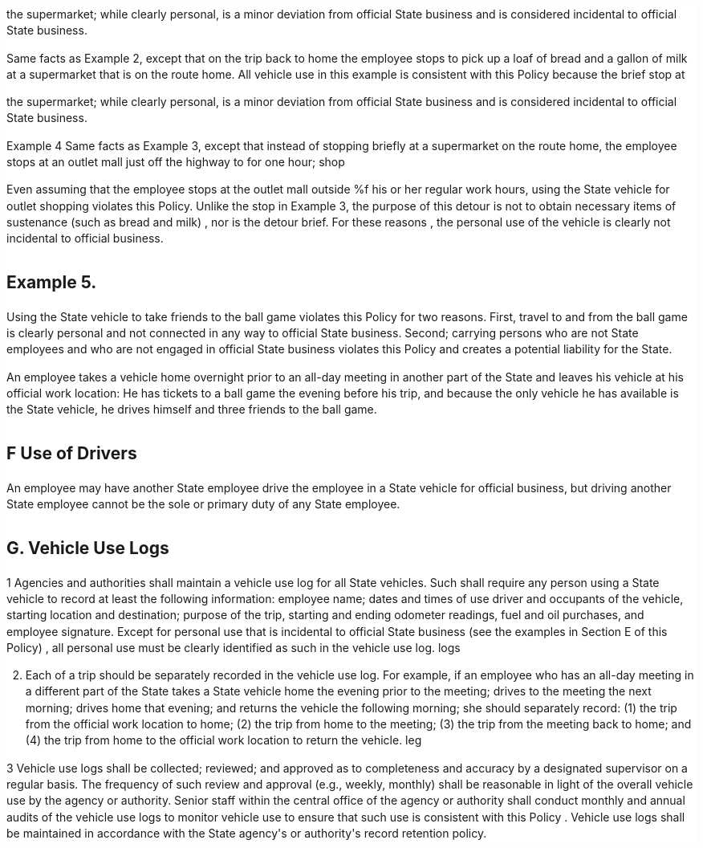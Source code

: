 the supermarket; while clearly personal, is a minor deviation from official State business and is considered incidental to official State business.

Same facts as Example 2, except that on the trip back to home the employee stops to pick up a loaf of bread and a gallon of milk at a supermarket that is on the route home. All vehicle use in this example is consistent with this Policy because the brief stop at

the supermarket; while clearly personal, is a minor deviation from official State business and is considered incidental to official State business.

Example 4 Same facts as Example 3, except that instead of stopping briefly at a supermarket on the route home, the employee stops at an outlet mall just off the highway to for one hour; shop

Even assuming that the employee stops at the outlet mall outside %f his or her regular work hours, using the State vehicle for outlet shopping violates this Policy. Unlike the stop in Example 3, the purpose of this detour is not to obtain necessary items of sustenance (such as bread and milk) , nor is the detour brief. For these reasons , the personal use of the vehicle is clearly not incidental to official business.

## Example 5.

Using the State vehicle to take friends to the ball game violates this Policy for two reasons. First, travel to and from the ball game is clearly personal and not connected in any way to official State business. Second; carrying persons who are not State employees and who are not engaged in official State business violates this Policy and creates a potential liability for the State.

An employee takes a vehicle home overnight prior to an all-day meeting in another part of the State and leaves hìs vehicle at his official work location: He has tickets to a ball game the evening before his trip, and because the only vehicle he has available is the State vehicle, he drives himself and three friends to the ball game.

## F Use of Drivers

An employee may have another State employee drive the employee in a State vehicle for official business, but driving another State employee cannot be the sole or primary duty of any State employee.

## G. Vehicle Use Logs

1 Agencies and authorities shall maintain a vehicle use log for all State vehicles. Such shall require any person using a State vehicle to record at least the following information:   employee name; dates and times of use driver and occupants of the vehicle, starting location and destination; purpose of the trip, starting and ending odometer readings, fuel and oil purchases, and employee signature. Except for personal use that is incidental to official State business (see the examples in Section E of this Policy) , all personal use must be clearly identified as such in the vehicle use log. logs

2. Each of a trip should be separately recorded in the vehicle use log. For example, if an employee who has an all-day meeting in a different part of the State takes a State vehicle home the evening prior to the meeting; drives to the meeting the next morning; drives home that evening; and returns the vehicle the following morning; she should separately record:  (1) the trip from the official work location to home; (2) the trip from home to the meeting; (3) the trip from the meeting back to home; and (4) the trip from home to the official work location to return the vehicle. leg

3 Vehicle use logs shall be collected; reviewed; and approved as to completeness and accuracy by a designated supervisor on a regular basis. The frequency of such review and approval (e.g., weekly, monthly) shall be reasonable in light of the overall vehicle use by the agency or authority. Senior staff within the central office of the agency or authority shall conduct monthly and annual audits of the vehicle use logs to monitor vehicle use to ensure that such use is consistent with this Policy . Vehicle use logs shall be maintained in accordance with the State agency's or authority's record retention policy.
